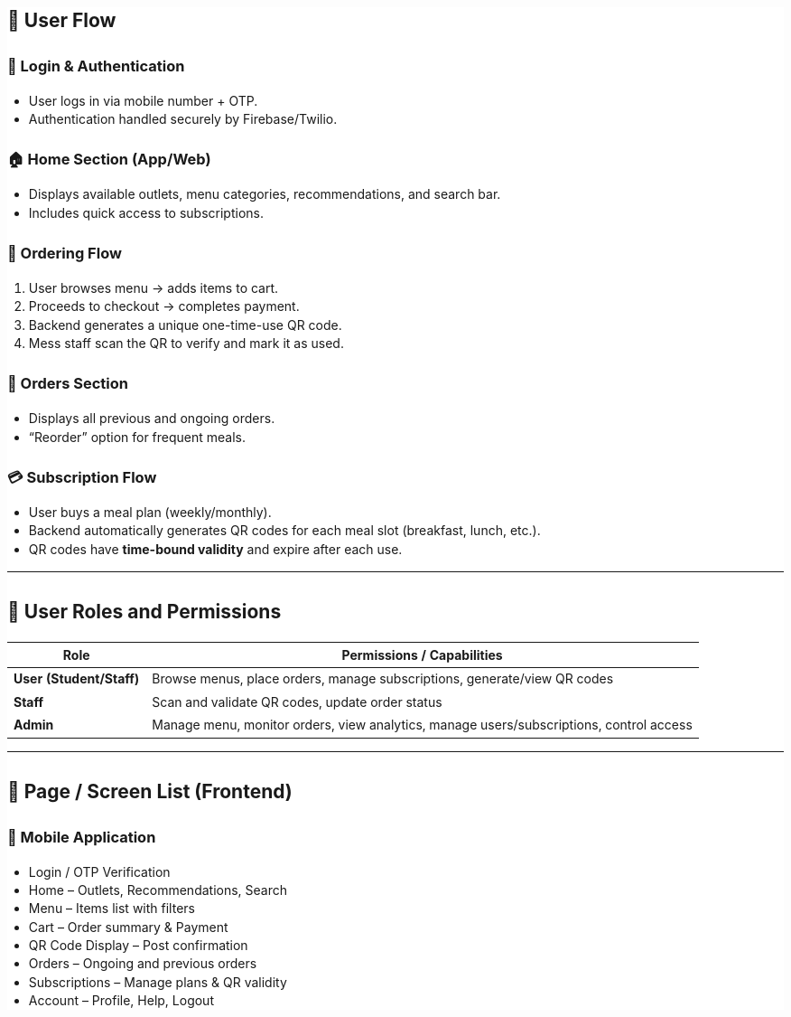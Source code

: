 ## 🔁 User Flow

### 🔐 Login & Authentication
- User logs in via mobile number + OTP.  
- Authentication handled securely by Firebase/Twilio.

### 🏠 Home Section (App/Web)
- Displays available outlets, menu categories, recommendations, and search bar.  
- Includes quick access to subscriptions.

### 🍴 Ordering Flow
1. User browses menu → adds items to cart.  
2. Proceeds to checkout → completes payment.  
3. Backend generates a unique one-time-use QR code.  
4. Mess staff scan the QR to verify and mark it as used.

### 🧾 Orders Section
- Displays all previous and ongoing orders.  
- “Reorder” option for frequent meals.

### 💳 Subscription Flow
- User buys a meal plan (weekly/monthly).  
- Backend automatically generates QR codes for each meal slot (breakfast, lunch, etc.).  
- QR codes have **time-bound validity** and expire after each use.

---

## 👥 User Roles and Permissions

| Role | Permissions / Capabilities |
|------|-----------------------------|
| **User (Student/Staff)** | Browse menus, place orders, manage subscriptions, generate/view QR codes |
| **Staff** | Scan and validate QR codes, update order status |
| **Admin** | Manage menu, monitor orders, view analytics, manage users/subscriptions, control access |

---

## 🧩 Page / Screen List (Frontend)

### 📱 Mobile Application
- Login / OTP Verification  
- Home – Outlets, Recommendations, Search  
- Menu – Items list with filters  
- Cart – Order summary & Payment  
- QR Code Display – Post confirmation  
- Orders – Ongoing and previous orders  
- Subscriptions – Manage plans & QR validity  
- Account – Profile, Help, Logout  
